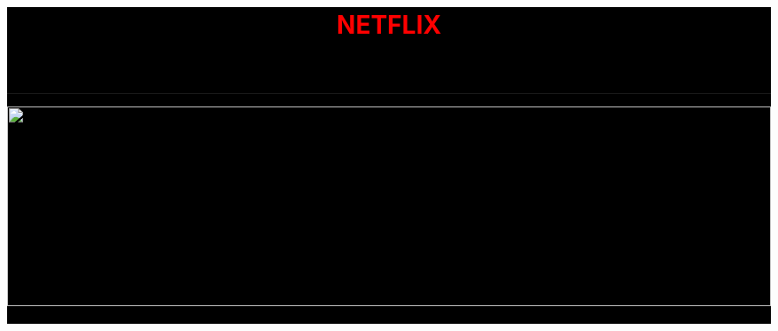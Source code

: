 <!DOCTYPE html>
<html>
<head>
    <meta charset="UTF-8" />
    <title>Netflix</title>
    <link rel="icon" href="https://about.netflix.com/images/meta/netflix-symbol-black.png">
<style>
body{
    background-color: black;
}

</style>
</head><header><h1 style="color: red;">NETFLIX</h1></header>
<body><hr>
    <div id="movies">
        <a href="./Netflix Clone.html"><img src="https://i.ytimg.com/vi/p3BRdTrr2F0/maxresdefault.jpg" width="100%" height="225px"><br>
            </a><hr>
    </div>
</body>
</html>
